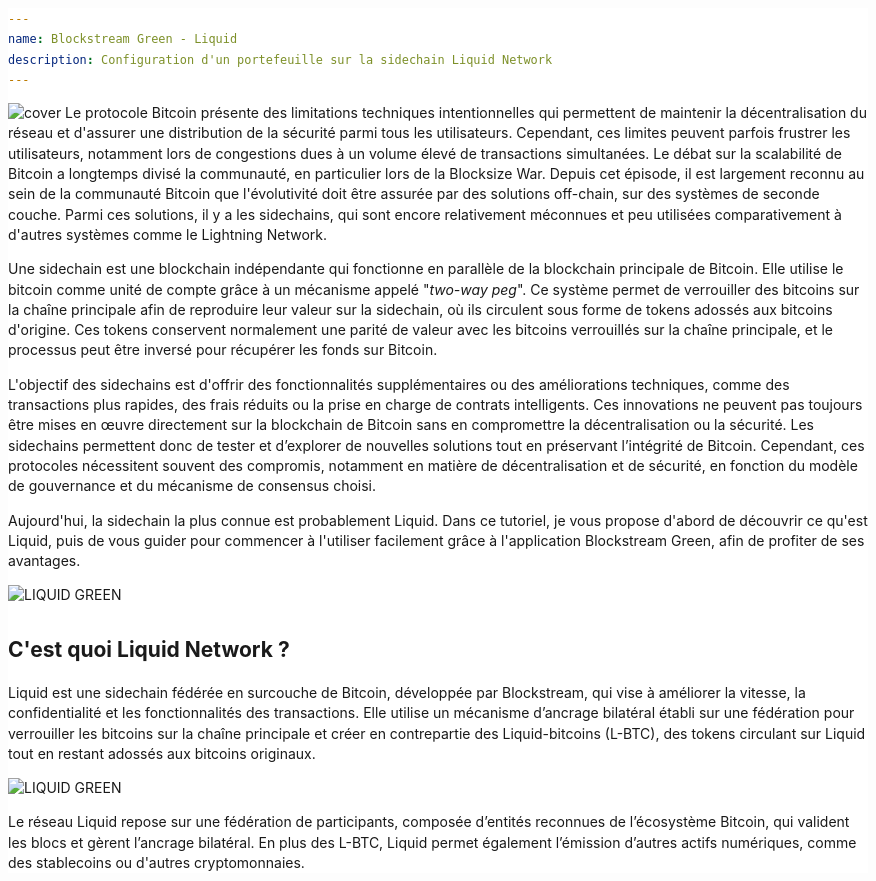 ```yaml
---
name: Blockstream Green - Liquid
description: Configuration d'un portefeuille sur la sidechain Liquid Network
---
```

![cover](assets/cover.webp)
Le protocole Bitcoin présente des limitations techniques intentionnelles qui permettent de maintenir la décentralisation du réseau et d'assurer une distribution de la sécurité parmi tous les utilisateurs. Cependant, ces limites peuvent parfois frustrer les utilisateurs, notamment lors de congestions dues à un volume élevé de transactions simultanées. Le débat sur la scalabilité de Bitcoin a longtemps divisé la communauté, en particulier lors de la Blocksize War. Depuis cet épisode, il est largement reconnu au sein de la communauté Bitcoin que l'évolutivité doit être assurée par des solutions off-chain, sur des systèmes de seconde couche. Parmi ces solutions, il y a les sidechains, qui sont encore relativement méconnues et peu utilisées comparativement à d'autres systèmes comme le Lightning Network.

Une sidechain est une blockchain indépendante qui fonctionne en parallèle de la blockchain principale de Bitcoin. Elle utilise le bitcoin comme unité de compte grâce à un mécanisme appelé "*two-way peg*". Ce système permet de verrouiller des bitcoins sur la chaîne principale afin de reproduire leur valeur sur la sidechain, où ils circulent sous forme de tokens adossés aux bitcoins d'origine. Ces tokens conservent normalement une parité de valeur avec les bitcoins verrouillés sur la chaîne principale, et le processus peut être inversé pour récupérer les fonds sur Bitcoin.

L'objectif des sidechains est d'offrir des fonctionnalités supplémentaires ou des améliorations techniques, comme des transactions plus rapides, des frais réduits ou la prise en charge de contrats intelligents. Ces innovations ne peuvent pas toujours être mises en œuvre directement sur la blockchain de Bitcoin sans en compromettre la décentralisation ou la sécurité. Les sidechains permettent donc de tester et d’explorer de nouvelles solutions tout en préservant l’intégrité de Bitcoin. Cependant, ces protocoles nécessitent souvent des compromis, notamment en matière de décentralisation et de sécurité, en fonction du modèle de gouvernance et du mécanisme de consensus choisi.

Aujourd'hui, la sidechain la plus connue est probablement Liquid. Dans ce tutoriel, je vous propose d'abord de découvrir ce qu'est Liquid, puis de vous guider pour commencer à l'utiliser facilement grâce à l'application Blockstream Green, afin de profiter de ses avantages.

![LIQUID GREEN](assets/fr/01.webp)

## C'est quoi Liquid Network ?

Liquid est une sidechain fédérée en surcouche de Bitcoin, développée par Blockstream, qui vise à améliorer la vitesse, la confidentialité et les fonctionnalités des transactions. Elle utilise un mécanisme d’ancrage bilatéral établi sur une fédération pour verrouiller les bitcoins sur la chaîne principale et créer en contrepartie des Liquid-bitcoins (L-BTC), des tokens circulant sur Liquid tout en restant adossés aux bitcoins originaux.

![LIQUID GREEN](assets/fr/02.webp)

Le réseau Liquid repose sur une fédération de participants, composée d’entités reconnues de l’écosystème Bitcoin, qui valident les blocs et gèrent l’ancrage bilatéral. En plus des L-BTC, Liquid permet également l’émission d’autres actifs numériques, comme des stablecoins ou d'autres cryptomonnaies.
